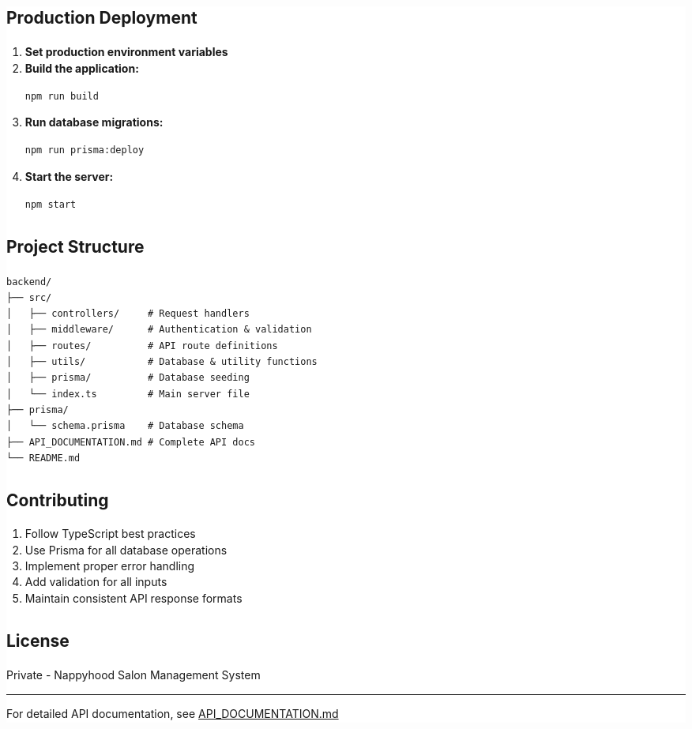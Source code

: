 ## Production Deployment

1. **Set production environment variables**
2. **Build the application:**
   ```bash
   npm run build
   ```
3. **Run database migrations:**
   ```bash
   npm run prisma:deploy
   ```
4. **Start the server:**
   ```bash
   npm start
   ```

## Project Structure

```
backend/
├── src/
│   ├── controllers/     # Request handlers
│   ├── middleware/      # Authentication & validation
│   ├── routes/          # API route definitions
│   ├── utils/           # Database & utility functions
│   ├── prisma/          # Database seeding
│   └── index.ts         # Main server file
├── prisma/
│   └── schema.prisma    # Database schema
├── API_DOCUMENTATION.md # Complete API docs
└── README.md
```

## Contributing

1. Follow TypeScript best practices
2. Use Prisma for all database operations
3. Implement proper error handling
4. Add validation for all inputs
5. Maintain consistent API response formats

## License

Private - Nappyhood Salon Management System

---

For detailed API documentation, see [API_DOCUMENTATION.md](./API_DOCUMENTATION.md)